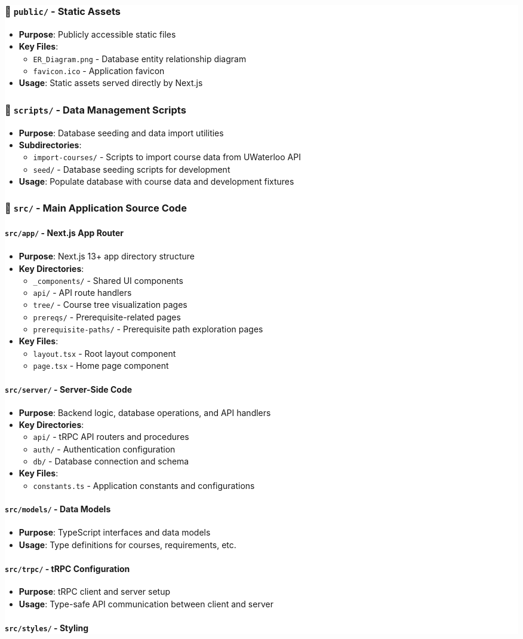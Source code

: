 ### 📁 `public/` - Static Assets

- **Purpose**: Publicly accessible static files
- **Key Files**:
  - `ER_Diagram.png` - Database entity relationship diagram
  - `favicon.ico` - Application favicon
- **Usage**: Static assets served directly by Next.js

### 📁 `scripts/` - Data Management Scripts

- **Purpose**: Database seeding and data import utilities
- **Subdirectories**:
  - `import-courses/` - Scripts to import course data from UWaterloo API
  - `seed/` - Database seeding scripts for development
- **Usage**: Populate database with course data and development fixtures

### 📁 `src/` - Main Application Source Code

#### `src/app/` - Next.js App Router

- **Purpose**: Next.js 13+ app directory structure
- **Key Directories**:
  - `_components/` - Shared UI components
  - `api/` - API route handlers
  - `tree/` - Course tree visualization pages
  - `prereqs/` - Prerequisite-related pages
  - `prerequisite-paths/` - Prerequisite path exploration pages
- **Key Files**:
  - `layout.tsx` - Root layout component
  - `page.tsx` - Home page component

#### `src/server/` - Server-Side Code

- **Purpose**: Backend logic, database operations, and API handlers
- **Key Directories**:
  - `api/` - tRPC API routers and procedures
  - `auth/` - Authentication configuration
  - `db/` - Database connection and schema
- **Key Files**:
  - `constants.ts` - Application constants and configurations

#### `src/models/` - Data Models

- **Purpose**: TypeScript interfaces and data models
- **Usage**: Type definitions for courses, requirements, etc.

#### `src/trpc/` - tRPC Configuration

- **Purpose**: tRPC client and server setup
- **Usage**: Type-safe API communication between client and server

#### `src/styles/` - Styling
